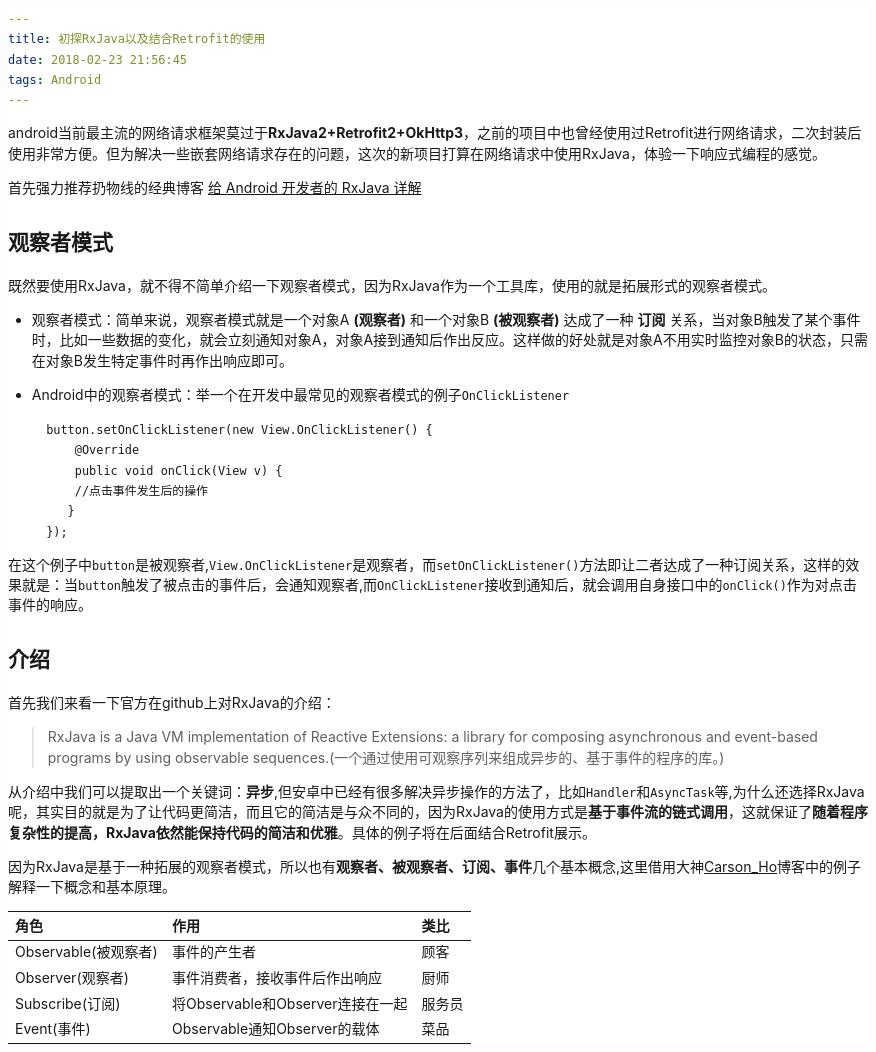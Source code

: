 ```yaml
---
title: 初探RxJava以及结合Retrofit的使用 
date: 2018-02-23 21:56:45
tags: Android
---
```


android当前最主流的网络请求框架莫过于**RxJava2+Retrofit2+OkHttp3**，之前的项目中也曾经使用过Retrofit进行网络请求，二次封装后使用非常方便。但为解决一些嵌套网络请求存在的问题，这次的新项目打算在网络请求中使用RxJava，体验一下响应式编程的感觉。



首先强力推荐扔物线的经典博客 [给 Android 开发者的 RxJava 详解](http://gank.io/post/560e15be2dca930e00da1083)

## 观察者模式

既然要使用RxJava，就不得不简单介绍一下观察者模式，因为RxJava作为一个工具库，使用的就是拓展形式的观察者模式。

+ 观察者模式：简单来说，观察者模式就是一个对象A **(观察者)** 和一个对象B **(被观察者)** 达成了一种 **订阅** 关系，当对象B触发了某个事件时，比如一些数据的变化，就会立刻通知对象A，对象A接到通知后作出反应。这样做的好处就是对象A不用实时监控对象B的状态，只需在对象B发生特定事件时再作出响应即可。

+ Android中的观察者模式：举一个在开发中最常见的观察者模式的例子`OnClickListener`


		button.setOnClickListener(new View.OnClickListener() {
	 		@Override
	    	public void onClick(View v) {
	       	//点击事件发生后的操作
	       }
		});   


	
在这个例子中`button`是被观察者,`View.OnClickListener`是观察者，而`setOnClickListener()`方法即让二者达成了一种订阅关系，这样的效果就是：当`button`触发了被点击的事件后，会通知观察者,而`OnClickListener`接收到通知后，就会调用自身接口中的`onClick()`作为对点击事件的响应。
	

## 介绍

首先我们来看一下官方在github上对RxJava的介绍：
> RxJava is a Java VM implementation of Reactive Extensions: a library for composing asynchronous and 
> event-based programs by using observable sequences.(一个通过使用可观察序列来组成异步的、基于事件的程序的库。)

从介绍中我们可以提取出一个关键词：**异步**,但安卓中已经有很多解决异步操作的方法了，比如`Handler`和`AsyncTask`等,为什么还选择RxJava呢，其实目的就是为了让代码更简洁，而且它的简洁是与众不同的，因为RxJava的使用方式是**基于事件流的链式调用**，这就保证了**随着程序复杂性的提高，RxJava依然能保持代码的简洁和优雅**。具体的例子将在后面结合Retrofit展示。


因为RxJava是基于一种拓展的观察者模式，所以也有**观察者、被观察者、订阅、事件**几个基本概念,这里借用大神[Carson_Ho](http://blog.csdn.net/carson_ho/article/details/78179340)博客中的例子解释一下概念和基本原理。

| 角色     | 作用   | 类比 |
| :--- | :------ | :----- | 
| Observable(被观察者) | 事件的产生者 | 顾客 |
| Observer(观察者) | 事件消费者，接收事件后作出响应 | 厨师 |
| Subscribe(订阅) | 将Observable和Observer连接在一起 | 服务员 |
| Event(事件) | Observable通知Observer的载体 | 菜品 |
